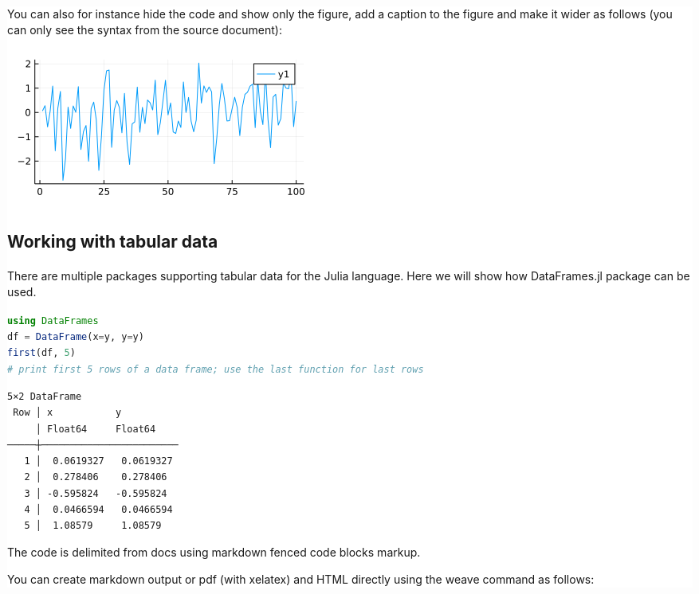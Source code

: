 
You can also for instance hide the code and show only the figure, add a
caption to the figure and make it wider as follows (you can only see the
syntax from the source document):

![A line plot.](figures/example_note01_jmd_fig:A_1.png)



## Working with tabular data

There are multiple packages supporting tabular data for the Julia language.
Here we will show how DataFrames.jl package can be used.
```julia
using DataFrames
df = DataFrame(x=y, y=y) 
first(df, 5)
# print first 5 rows of a data frame; use the last function for last rows
```

```
5×2 DataFrame
 Row │ x           y
     │ Float64     Float64
─────┼────────────────────────
   1 │  0.0619327   0.0619327
   2 │  0.278406    0.278406
   3 │ -0.595824   -0.595824
   4 │  0.0466594   0.0466594
   5 │  1.08579     1.08579
```





The code is delimited from docs using markdown fenced code blocks
markup. 

You can create markdown output or pdf (with xelatex) and HTML directly using
the weave command as follows:

